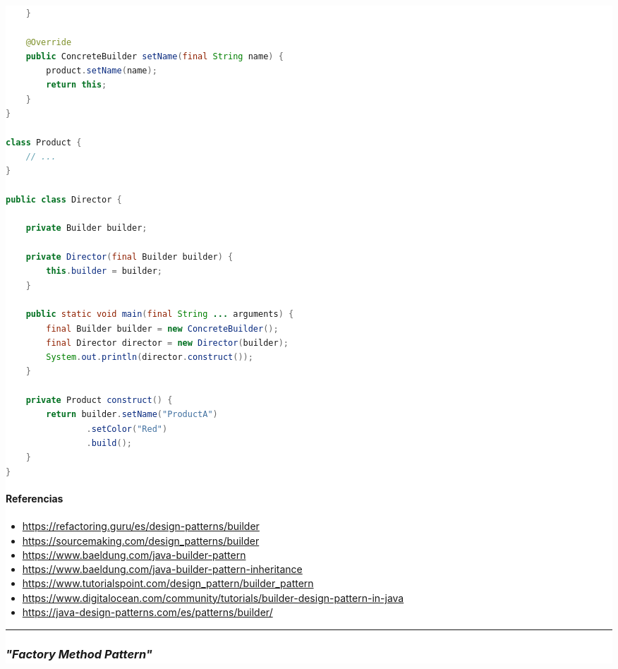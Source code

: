 ```java
    }

    @Override
    public ConcreteBuilder setName(final String name) {
        product.setName(name);
        return this;
    }
}

class Product {
    // ...
}

public class Director {

    private Builder builder;

    private Director(final Builder builder) {
        this.builder = builder;
    }

    public static void main(final String ... arguments) {
        final Builder builder = new ConcreteBuilder();
        final Director director = new Director(builder);
        System.out.println(director.construct());
    }

    private Product construct() {
        return builder.setName("ProductA")
                .setColor("Red")
                .build();
    }
}
```

#### Referencias

- <https://refactoring.guru/es/design-patterns/builder>
- <https://sourcemaking.com/design_patterns/builder>
- <https://www.baeldung.com/java-builder-pattern>
- <https://www.baeldung.com/java-builder-pattern-inheritance>
- <https://www.tutorialspoint.com/design_pattern/builder_pattern>
- <https://www.digitalocean.com/community/tutorials/builder-design-pattern-in-java>
- <https://java-design-patterns.com/es/patterns/builder/>

---

### _"Factory Method Pattern"_


<div style="text-align: center;">